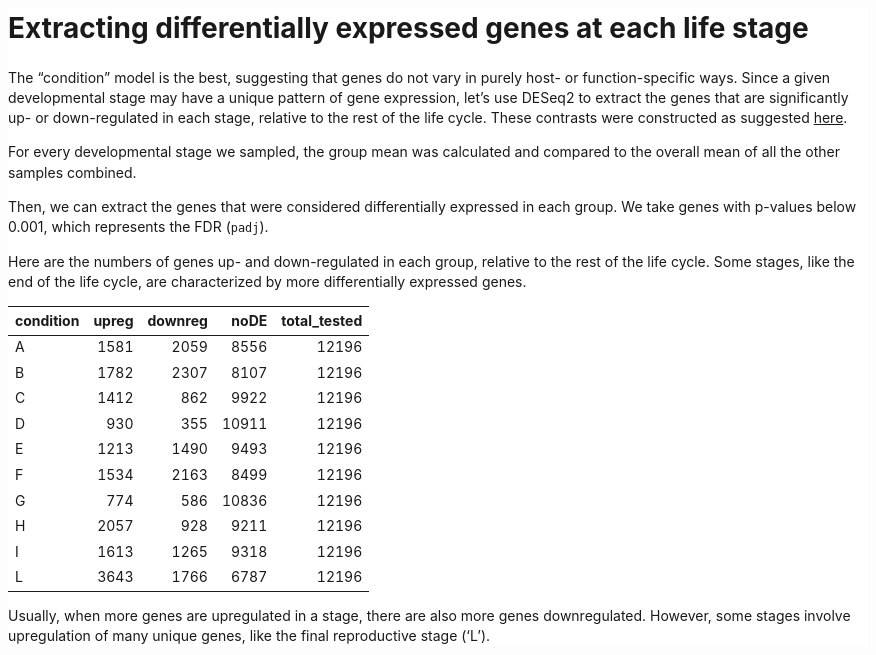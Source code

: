 # Extracting differentially expressed genes at each life stage

The “condition” model is the best, suggesting that genes do not vary in
purely host- or function-specific ways. Since a given developmental
stage may have a unique pattern of gene expression, let’s use DESeq2 to
extract the genes that are significantly up- or down-regulated in each
stage, relative to the rest of the life cycle. These contrasts were
constructed as suggested
[here](https://github.com/tavareshugo/tutorial_DESeq2_contrasts/blob/main/DESeq2_contrasts.md).

For every developmental stage we sampled, the group mean was calculated
and compared to the overall mean of all the other samples combined.

Then, we can extract the genes that were considered differentially
expressed in each group. We take genes with p-values below 0.001, which
represents the FDR (`padj`).

Here are the numbers of genes up- and down-regulated in each group,
relative to the rest of the life cycle. Some stages, like the end of the
life cycle, are characterized by more differentially expressed genes.

| condition | upreg | downreg |  noDE | total_tested |
|:----------|------:|--------:|------:|-------------:|
| A         |  1581 |    2059 |  8556 |        12196 |
| B         |  1782 |    2307 |  8107 |        12196 |
| C         |  1412 |     862 |  9922 |        12196 |
| D         |   930 |     355 | 10911 |        12196 |
| E         |  1213 |    1490 |  9493 |        12196 |
| F         |  1534 |    2163 |  8499 |        12196 |
| G         |   774 |     586 | 10836 |        12196 |
| H         |  2057 |     928 |  9211 |        12196 |
| I         |  1613 |    1265 |  9318 |        12196 |
| L         |  3643 |    1766 |  6787 |        12196 |

Usually, when more genes are upregulated in a stage, there are also more
genes downregulated. However, some stages involve upregulation of many
unique genes, like the final reproductive stage (‘L’).

